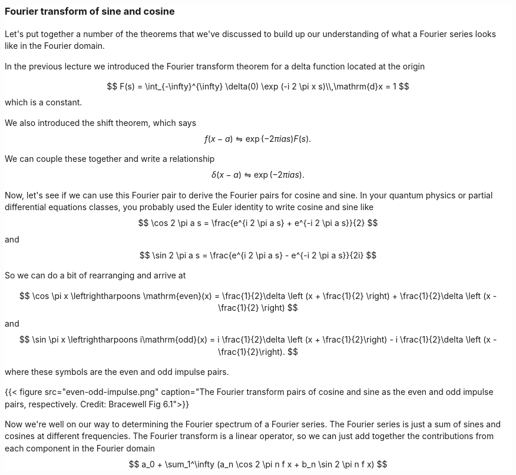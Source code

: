 ### Fourier transform of sine and cosine

Let's put together a number of the theorems that we've discussed to build up our understanding of what a Fourier series looks like in the Fourier domain.

In the previous lecture we introduced the Fourier transform theorem for a delta function located at the origin

$$
F(s) = \int_{-\infty}^{\infty} \delta(0) \exp (-i 2 \pi x s)\\,\mathrm{d}x = 1
$$
which is a constant.

We also introduced the shift theorem, which says
$$
f(x - a) \leftrightharpoons \exp(- 2 \pi i a s) F(s).
$$

We can couple these together and write a relationship
$$
\delta(x - a) \leftrightharpoons \exp(-2 \pi i a s).
$$

Now, let's see if we can use this Fourier pair to derive the Fourier pairs for cosine and sine. In your quantum physics or partial differential equations classes, you probably used the Euler identity to write cosine and sine like
$$
\cos 2 \pi a s = \frac{e^{i 2 \pi a s} + e^{-i 2 \pi a s}}{2}
$$
and
$$
\sin 2 \pi a s = \frac{e^{i 2 \pi a s} - e^{-i 2 \pi a s}}{2i}
$$

So we can do a bit of rearranging and arrive at

$$
\cos \pi x \leftrightharpoons \mathrm{even}(x) = \frac{1}{2}\delta \left (x +  \frac{1}{2} \right) + \frac{1}{2}\delta \left (x -  \frac{1}{2} \right)
$$
and 
$$
\sin \pi x \leftrightharpoons i\mathrm{odd}(x) = i \frac{1}{2}\delta \left (x +  \frac{1}{2}\right) - i \frac{1}{2}\delta \left (x -  \frac{1}{2}\right).
$$

where these symbols are the even and odd impulse pairs.

{{< figure src="even-odd-impulse.png" caption="The Fourier transform pairs of cosine and sine as the even and odd impulse pairs, respectively. Credit: Bracewell Fig 6.1">}}

Now we're well on our way to determining the Fourier spectrum of a Fourier series. The Fourier series is just a sum of sines and cosines at different frequencies. The Fourier transform is a linear operator, so we can just add together the contributions from each component in the Fourier domain
$$
a_0 + \sum_1^\infty (a_n \cos 2 \pi n f x + b_n \sin 2 \pi n f x)
$$
